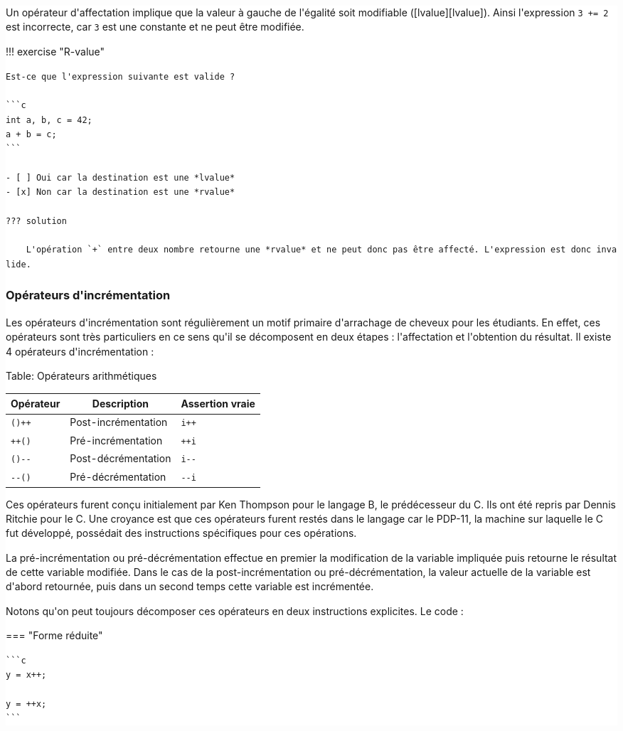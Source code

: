 Un opérateur d'affectation implique que la valeur à gauche de l'égalité soit modifiable ([lvalue][lvalue]). Ainsi l'expression `3 += 2` est incorrecte, car `3` est une constante et ne peut être modifiée.

!!! exercise "R-value"

    Est-ce que l'expression suivante est valide ?

    ```c
    int a, b, c = 42;
    a + b = c;
    ```

    - [ ] Oui car la destination est une *lvalue*
    - [x] Non car la destination est une *rvalue*

    ??? solution

        L'opération `+` entre deux nombre retourne une *rvalue* et ne peut donc pas être affecté. L'expression est donc invalide.

### Opérateurs d'incrémentation

Les opérateurs d'incrémentation sont régulièrement un motif primaire d'arrachage de cheveux pour les étudiants. En effet, ces opérateurs sont très particuliers en ce sens qu'il se décomposent en deux étapes : l'affectation et l'obtention du résultat. Il existe 4 opérateurs d'incrémentation :

Table: Opérateurs arithmétiques

| Opérateur | Description         | Assertion vraie |
| --------- | ------------------- | --------------- |
| `()++`    | Post-incrémentation | `i++`           |
| `++()`    | Pré-incrémentation  | `++i`           |
| `()--`    | Post-décrémentation | `i--`           |
| `--()`    | Pré-décrémentation  | `--i`           |

Ces opérateurs furent conçu initialement par Ken Thompson pour le langage B, le prédécesseur du C. Ils ont été repris par Dennis Ritchie pour le C. Une croyance est que ces opérateurs furent restés dans le langage car le PDP-11, la machine sur laquelle le C fut développé, possédait des instructions spécifiques pour ces opérations.

La pré-incrémentation ou pré-décrémentation effectue en premier la modification de la variable impliquée puis retourne le résultat de cette variable modifiée. Dans le cas de la post-incrémentation ou pré-décrémentation, la valeur actuelle de la variable est d'abord retournée, puis dans un second temps cette variable est incrémentée.

Notons qu'on peut toujours décomposer ces opérateurs en deux instructions explicites. Le code :

=== "Forme réduite"

    ```c
    y = x++;

    y = ++x;
    ```
